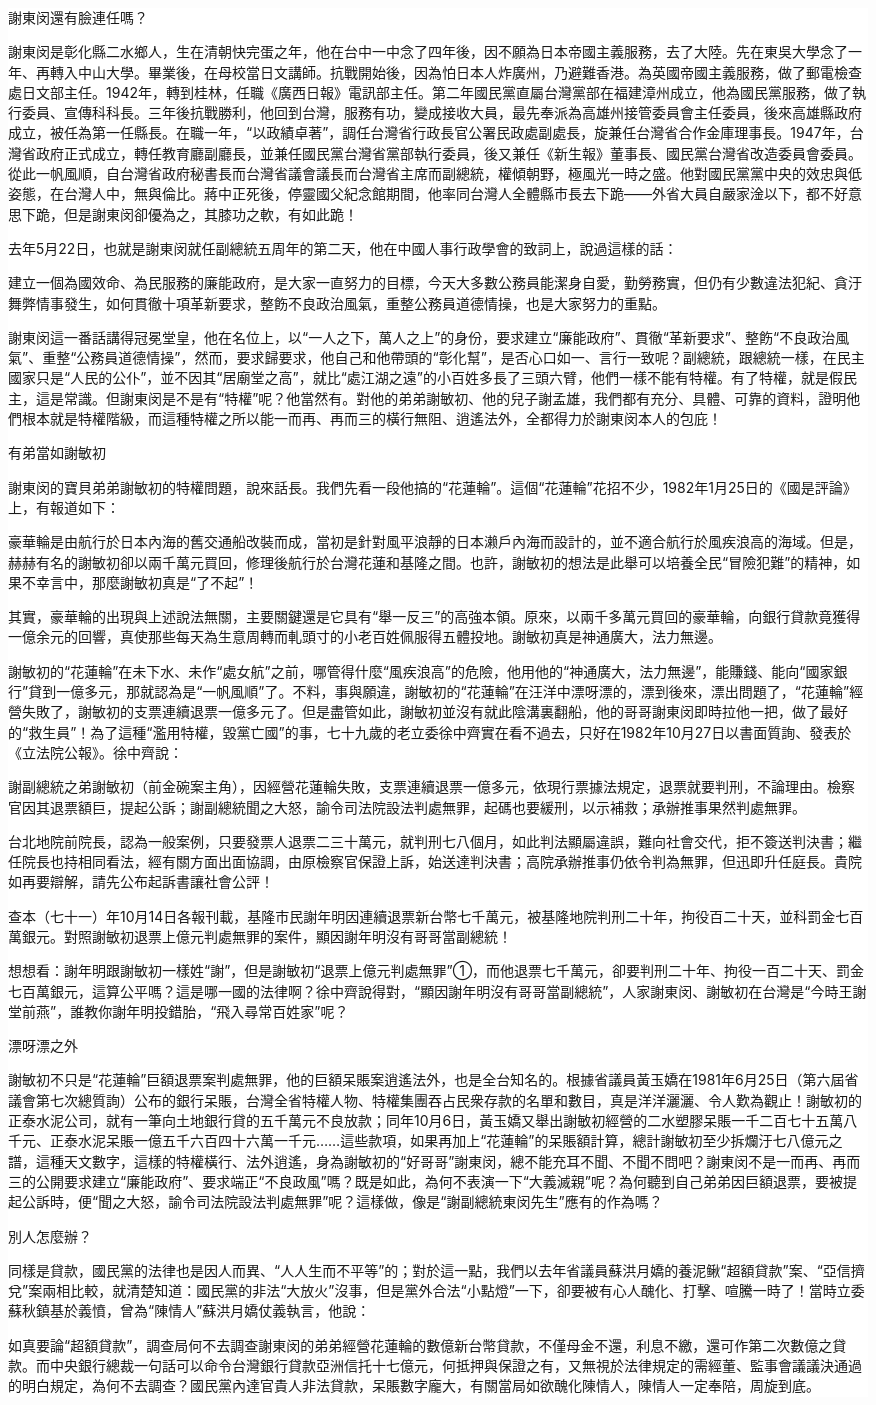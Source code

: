 

謝東闵還有臉連任嗎？

謝東闵是彰化縣二水鄉人，生在清朝快完蛋之年，他在台中一中念了四年後，因不願為日本帝國主義服務，去了大陸。先在東吳大學念了一年、再轉入中山大學。畢業後，在母校當日文講師。抗戰開始後，因為怕日本人炸廣州，乃避難香港。為英國帝國主義服務，做了郵電檢查處日文部主任。1942年，轉到桂林，任職《廣西日報》電訊部主任。第二年國民黨直屬台灣黨部在福建漳州成立，他為國民黨服務，做了執行委員、宣傳科科長。三年後抗戰勝利，他回到台灣，服務有功，變成接收大員，最先奉派為高雄州接管委員會主任委員，後來高雄縣政府成立，被任為第一任縣長。在職一年，“以政績卓著”，調任台灣省行政長官公署民政處副處長，旋兼任台灣省合作金庫理事長。1947年，台灣省政府正式成立，轉任教育廳副廳長，並兼任國民黨台灣省黨部執行委員，後又兼任《新生報》董事長、國民黨台灣省改造委員會委員。從此一帆風順，自台灣省政府秘書長而台灣省議會議長而台灣省主席而副總統，權傾朝野，極風光一時之盛。他對國民黨黨中央的效忠與低姿態，在台灣人中，無與倫比。蔣中正死後，停靈國父紀念館期間，他率同台灣人全體縣市長去下跪——外省大員自嚴家淦以下，都不好意思下跪，但是謝東闵卻優為之，其膝功之軟，有如此跪！

去年5月22日，也就是謝東闵就任副總統五周年的第二天，他在中國人事行政學會的致詞上，說過這樣的話：

建立一個為國效命、為民服務的廉能政府，是大家一直努力的目標，今天大多數公務員能潔身自愛，勤勞務實，但仍有少數違法犯紀、貪汙舞弊情事發生，如何貫徹十項革新要求，整飭不良政治風氣，重整公務員道德情操，也是大家努力的重點。

謝東闵這一番話講得冠冕堂皇，他在名位上，以“一人之下，萬人之上”的身份，要求建立“廉能政府”、貫徹“革新要求”、整飭“不良政治風氣”、重整“公務員道德情操”，然而，要求歸要求，他自己和他帶頭的“彰化幫”，是否心口如一、言行一致呢？副總統，跟總統一樣，在民主國家只是“人民的公仆”，並不因其“居廟堂之高”，就比“處江湖之遠”的小百姓多長了三頭六臂，他們一樣不能有特權。有了特權，就是假民主，這是常識。但謝東闵是不是有“特權”呢？他當然有。對他的弟弟謝敏初、他的兒子謝孟雄，我們都有充分、具體、可靠的資料，證明他們根本就是特權階級，而這種特權之所以能一而再、再而三的橫行無阻、逍遙法外，全都得力於謝東闵本人的包庇！

有弟當如謝敏初

謝東闵的寶貝弟弟謝敏初的特權問題，說來話長。我們先看一段他搞的“花蓮輪”。這個“花蓮輪”花招不少，1982年1月25日的《國是評論》上，有報道如下：

豪華輪是由航行於日本內海的舊交通船改裝而成，當初是針對風平浪靜的日本濑戶內海而設計的，並不適合航行於風疾浪高的海域。但是，赫赫有名的謝敏初卻以兩千萬元買回，修理後航行於台灣花蓮和基隆之間。也許，謝敏初的想法是此舉可以培養全民“冒險犯難”的精神，如果不幸言中，那麼謝敏初真是“了不起”！

其實，豪華輪的出現與上述說法無關，主要關鍵還是它具有“舉一反三”的高強本領。原來，以兩千多萬元買回的豪華輪，向銀行貸款竟獲得一億余元的回響，真使那些每天為生意周轉而軋頭寸的小老百姓佩服得五體投地。謝敏初真是神通廣大，法力無邊。

謝敏初的“花蓮輪”在未下水、未作“處女航”之前，哪管得什麼“風疾浪高”的危險，他用他的“神通廣大，法力無邊”，能賺錢、能向“國家銀行”貸到一億多元，那就認為是“一帆風順”了。不料，事與願違，謝敏初的“花蓮輪”在汪洋中漂呀漂的，漂到後來，漂出問題了，“花蓮輪”經營失敗了，謝敏初的支票連續退票一億多元了。但是盡管如此，謝敏初並沒有就此陰溝裏翻船，他的哥哥謝東闵即時拉他一把，做了最好的“救生員”！為了這種“濫用特權，毀黨亡國”的事，七十九歲的老立委徐中齊實在看不過去，只好在1982年10月27日以書面質詢、發表於《立法院公報》。徐中齊說：

謝副總統之弟謝敏初（前金碗案主角），因經營花蓮輪失敗，支票連續退票一億多元，依現行票據法規定，退票就要判刑，不論理由。檢察官因其退票額巨，提起公訴；謝副總統聞之大怒，諭令司法院設法判處無罪，起碼也要緩刑，以示補救；承辦推事果然判處無罪。

台北地院前院長，認為一般案例，只要發票人退票二三十萬元，就判刑七八個月，如此判法顯屬違誤，難向社會交代，拒不簽送判決書；繼任院長也持相同看法，經有關方面出面協調，由原檢察官保證上訴，始送達判決書；高院承辦推事仍依令判為無罪，但迅即升任庭長。貴院如再要辯解，請先公布起訴書讓社會公評！

查本（七十一）年10月14日各報刊載，基隆市民謝年明因連續退票新台幣七千萬元，被基隆地院判刑二十年，拘役百二十天，並科罰金七百萬銀元。對照謝敏初退票上億元判處無罪的案件，顯因謝年明沒有哥哥當副總統！

想想看：謝年明跟謝敏初一樣姓“謝”，但是謝敏初“退票上億元判處無罪”①，而他退票七千萬元，卻要判刑二十年、拘役一百二十天、罰金七百萬銀元，這算公平嗎？這是哪一國的法律啊？徐中齊說得對，“顯因謝年明沒有哥哥當副總統”，人家謝東闵、謝敏初在台灣是“今時王謝堂前燕”，誰教你謝年明投錯胎，“飛入尋常百姓家”呢？

漂呀漂之外

謝敏初不只是“花蓮輪”巨額退票案判處無罪，他的巨額呆賬案逍遙法外，也是全台知名的。根據省議員黃玉嬌在1981年6月25日（第六屆省議會第七次總質詢）公布的銀行呆賬，台灣全省特權人物、特權集團吞占民衆存款的名單和數目，真是洋洋灑灑、令人歎為觀止！謝敏初的正泰水泥公司，就有一筆向土地銀行貸的五千萬元不良放款；同年10月6日，黃玉嬌又舉出謝敏初經營的二水塑膠呆賬一千二百七十五萬八千元、正泰水泥呆賬一億五千六百四十六萬一千元……這些款項，如果再加上“花蓮輪”的呆賬額計算，總計謝敏初至少拆爛汙七八億元之譜，這種天文數字，這樣的特權橫行、法外逍遙，身為謝敏初的“好哥哥”謝東闵，總不能充耳不聞、不聞不問吧？謝東闵不是一而再、再而三的公開要求建立“廉能政府”、要求端正“不良政風”嗎？既是如此，為何不表演一下“大義滅親”呢？為何聽到自己弟弟因巨額退票，要被提起公訴時，便“聞之大怒，諭令司法院設法判處無罪”呢？這樣做，像是“謝副總統東闵先生”應有的作為嗎？

別人怎麼辦？

同樣是貸款，國民黨的法律也是因人而異、“人人生而不平等”的；對於這一點，我們以去年省議員蘇洪月嬌的養泥鳅“超額貸款”案、“亞信擠兌”案兩相比較，就清楚知道：國民黨的非法“大放火”沒事，但是黨外合法“小點燈”一下，卻要被有心人醜化、打擊、喧騰一時了！當時立委蘇秋鎮基於義憤，曾為“陳情人”蘇洪月嬌仗義執言，他說：

如真要論“超額貸款”，調查局何不去調查謝東闵的弟弟經營花蓮輪的數億新台幣貸款，不僅母金不還，利息不繳，還可作第二次數億之貸款。而中央銀行總裁一句話可以命令台灣銀行貸款亞洲信托十七億元，何抵押與保證之有，又無視於法律規定的需經董、監事會議議決通過的明白規定，為何不去調查？國民黨內達官貴人非法貸款，呆賬數字龐大，有關當局如欲醜化陳情人，陳情人一定奉陪，周旋到底。
